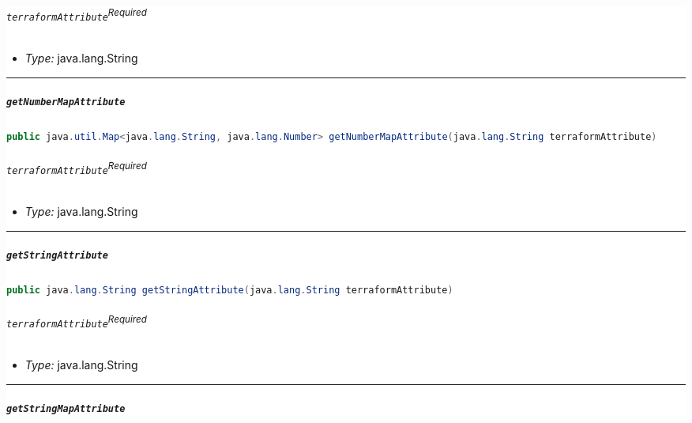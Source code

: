 ###### `terraformAttribute`<sup>Required</sup> <a name="terraformAttribute" id="rhizo-co-terraform-provider-oci.dataOciDatabaseAutonomousContainerDatabaseDataguardAssociations.DataOciDatabaseAutonomousContainerDatabaseDataguardAssociations.getNumberListAttribute.parameter.terraformAttribute"></a>

- *Type:* java.lang.String

---

##### `getNumberMapAttribute` <a name="getNumberMapAttribute" id="rhizo-co-terraform-provider-oci.dataOciDatabaseAutonomousContainerDatabaseDataguardAssociations.DataOciDatabaseAutonomousContainerDatabaseDataguardAssociations.getNumberMapAttribute"></a>

```java
public java.util.Map<java.lang.String, java.lang.Number> getNumberMapAttribute(java.lang.String terraformAttribute)
```

###### `terraformAttribute`<sup>Required</sup> <a name="terraformAttribute" id="rhizo-co-terraform-provider-oci.dataOciDatabaseAutonomousContainerDatabaseDataguardAssociations.DataOciDatabaseAutonomousContainerDatabaseDataguardAssociations.getNumberMapAttribute.parameter.terraformAttribute"></a>

- *Type:* java.lang.String

---

##### `getStringAttribute` <a name="getStringAttribute" id="rhizo-co-terraform-provider-oci.dataOciDatabaseAutonomousContainerDatabaseDataguardAssociations.DataOciDatabaseAutonomousContainerDatabaseDataguardAssociations.getStringAttribute"></a>

```java
public java.lang.String getStringAttribute(java.lang.String terraformAttribute)
```

###### `terraformAttribute`<sup>Required</sup> <a name="terraformAttribute" id="rhizo-co-terraform-provider-oci.dataOciDatabaseAutonomousContainerDatabaseDataguardAssociations.DataOciDatabaseAutonomousContainerDatabaseDataguardAssociations.getStringAttribute.parameter.terraformAttribute"></a>

- *Type:* java.lang.String

---

##### `getStringMapAttribute` <a name="getStringMapAttribute" id="rhizo-co-terraform-provider-oci.dataOciDatabaseAutonomousContainerDatabaseDataguardAssociations.DataOciDatabaseAutonomousContainerDatabaseDataguardAssociations.getStringMapAttribute"></a>
